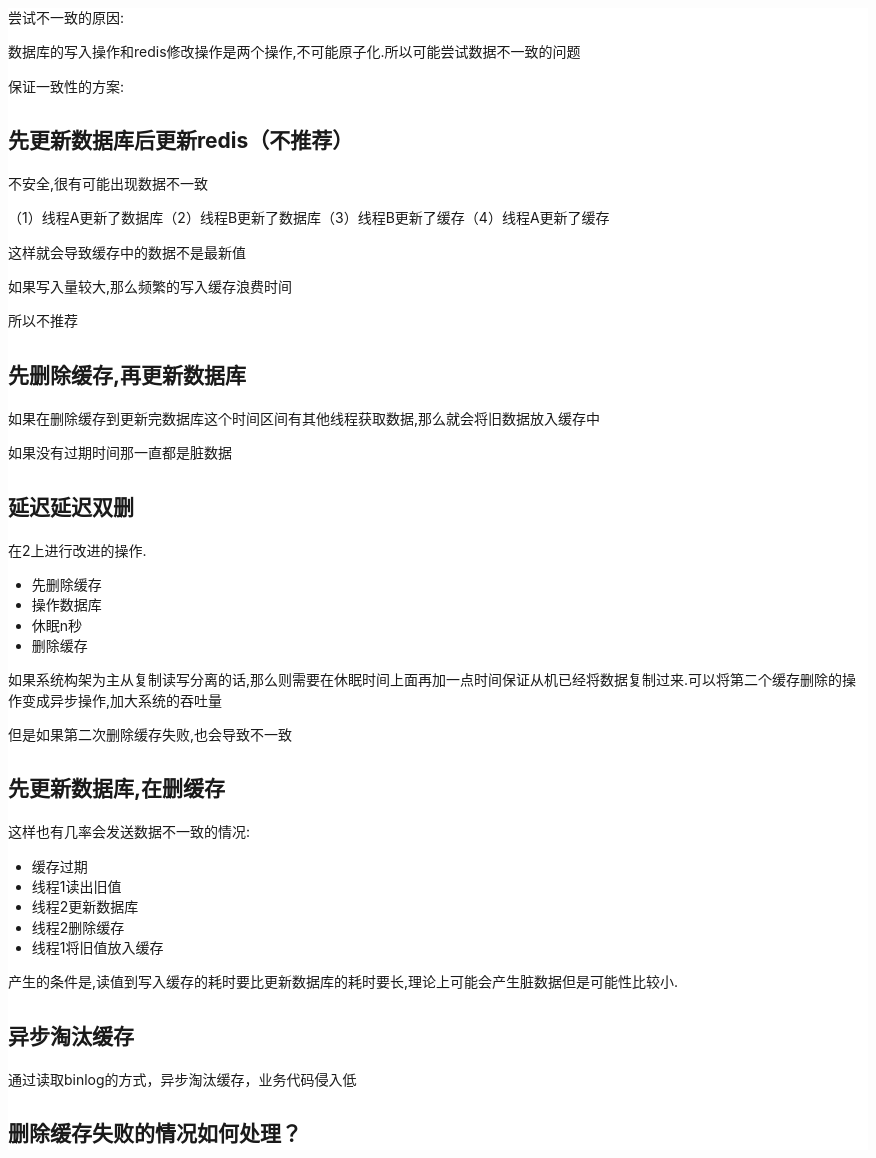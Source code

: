 尝试不一致的原因:

数据库的写入操作和redis修改操作是两个操作,不可能原子化.所以可能尝试数据不一致的问题

保证一致性的方案:

## 先更新数据库后更新redis（不推荐）

不安全,很有可能出现数据不一致

（1）线程A更新了数据库（2）线程B更新了数据库（3）线程B更新了缓存（4）线程A更新了缓存

这样就会导致缓存中的数据不是最新值

如果写入量较大,那么频繁的写入缓存浪费时间

所以不推荐

## 先删除缓存,再更新数据库

如果在删除缓存到更新完数据库这个时间区间有其他线程获取数据,那么就会将旧数据放入缓存中

如果没有过期时间那一直都是脏数据

## 延迟延迟双删

在2上进行改进的操作.

- 先删除缓存
- 操作数据库
- 休眠n秒
- 删除缓存

如果系统构架为主从复制读写分离的话,那么则需要在休眠时间上面再加一点时间保证从机已经将数据复制过来.可以将第二个缓存删除的操作变成异步操作,加大系统的吞吐量

但是如果第二次删除缓存失败,也会导致不一致

## 先更新数据库,在删缓存

这样也有几率会发送数据不一致的情况:

- 缓存过期
- 线程1读出旧值
- 线程2更新数据库
- 线程2删除缓存
- 线程1将旧值放入缓存

产生的条件是,读值到写入缓存的耗时要比更新数据库的耗时要长,理论上可能会产生脏数据但是可能性比较小.

## 异步淘汰缓存

通过读取binlog的方式，异步淘汰缓存，业务代码侵入低

## 删除缓存失败的情况如何处理？
